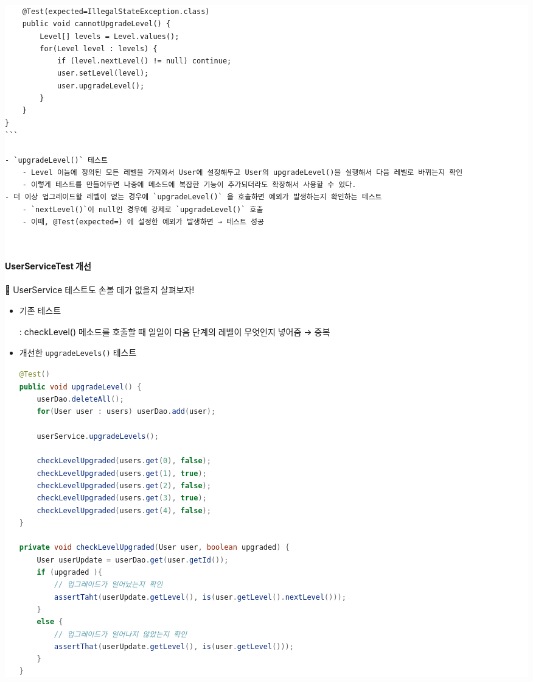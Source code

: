     	@Test(expected=IllegalStateException.class)
    	public void cannotUpgradeLevel() {
    		Level[] levels = Level.values();
    		for(Level level : levels) {
    			if (level.nextLevel() != null) continue;
    			user.setLevel(level);
    			user.upgradeLevel();
    		}
    	}
    }
    ```
    
    - `upgradeLevel()` 테스트
        - Level 이늄에 정의된 모든 레벨을 가져와서 User에 설정해두고 User의 upgradeLevel()을 실행해서 다음 레벨로 바뀌는지 확인
        - 이렇게 테스트를 만들어두면 나중에 메소드에 복잡한 기능이 추가되더라도 확장해서 사용할 수 있다.
    - 더 이상 업그레이드할 레벨이 없는 경우에 `upgradeLevel()` 을 호출하면 예외가 발생하는지 확인하는 테스트
        - `nextLevel()`이 null인 경우에 강제로 `upgradeLevel()` 호출
        - 이때, @Test(expected=) 에 설정한 예외가 발생하면 → 테스트 성공

<br>

#### UserServiceTest 개선

🤔 UserService 테스트도 손볼 데가 없을지 살펴보자!

- 기존 테스트
    
    : checkLevel() 메소드를 호출할 때 일일이 다음 단계의 레벨이 무엇인지 넣어줌 → 중복
    
- 개선한 `upgradeLevels()` 테스트
    
    ```java
    @Test()
    public void upgradeLevel() {
    	userDao.deleteAll();
    	for(User user : users) userDao.add(user);
    	
    	userService.upgradeLevels();
    	
    	checkLevelUpgraded(users.get(0), false);
    	checkLevelUpgraded(users.get(1), true);
    	checkLevelUpgraded(users.get(2), false);
    	checkLevelUpgraded(users.get(3), true);
    	checkLevelUpgraded(users.get(4), false);
    }
    
    private void checkLevelUpgraded(User user, boolean upgraded) {
    	User userUpdate = userDao.get(user.getId());
    	if (upgraded ){
    		// 업그레이드가 일어났는지 확인
    		assertTaht(userUpdate.getLevel(), is(user.getLevel().nextLevel()));
    	}
    	else {
    		// 업그레이드가 일어나지 않았는지 확인
    		assertThat(userUpdate.getLevel(), is(user.getLevel()));
    	}
    }
    ```
    
